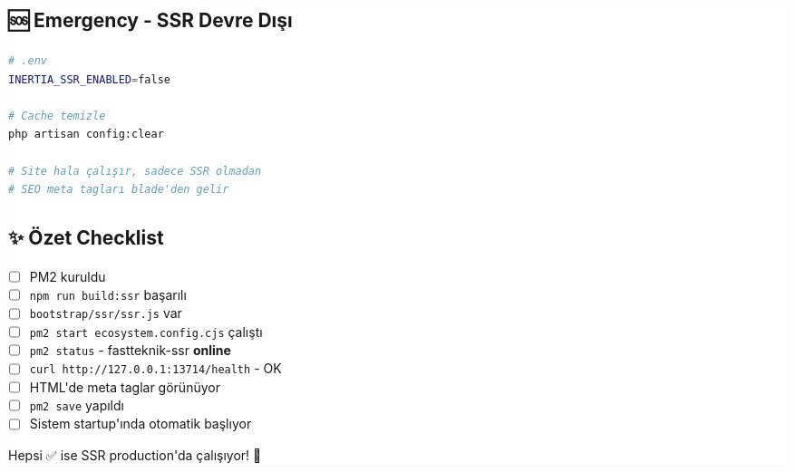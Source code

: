 ## 🆘 Emergency - SSR Devre Dışı

```bash
# .env
INERTIA_SSR_ENABLED=false

# Cache temizle
php artisan config:clear

# Site hala çalışır, sadece SSR olmadan
# SEO meta tagları blade'den gelir
```

## ✨ Özet Checklist

- [ ] PM2 kuruldu
- [ ] `npm run build:ssr` başarılı
- [ ] `bootstrap/ssr/ssr.js` var
- [ ] `pm2 start ecosystem.config.cjs` çalıştı
- [ ] `pm2 status` - fastteknik-ssr **online**
- [ ] `curl http://127.0.0.1:13714/health` - OK
- [ ] HTML'de meta taglar görünüyor
- [ ] `pm2 save` yapıldı
- [ ] Sistem startup'ında otomatik başlıyor

Hepsi ✅ ise SSR production'da çalışıyor! 🎉

